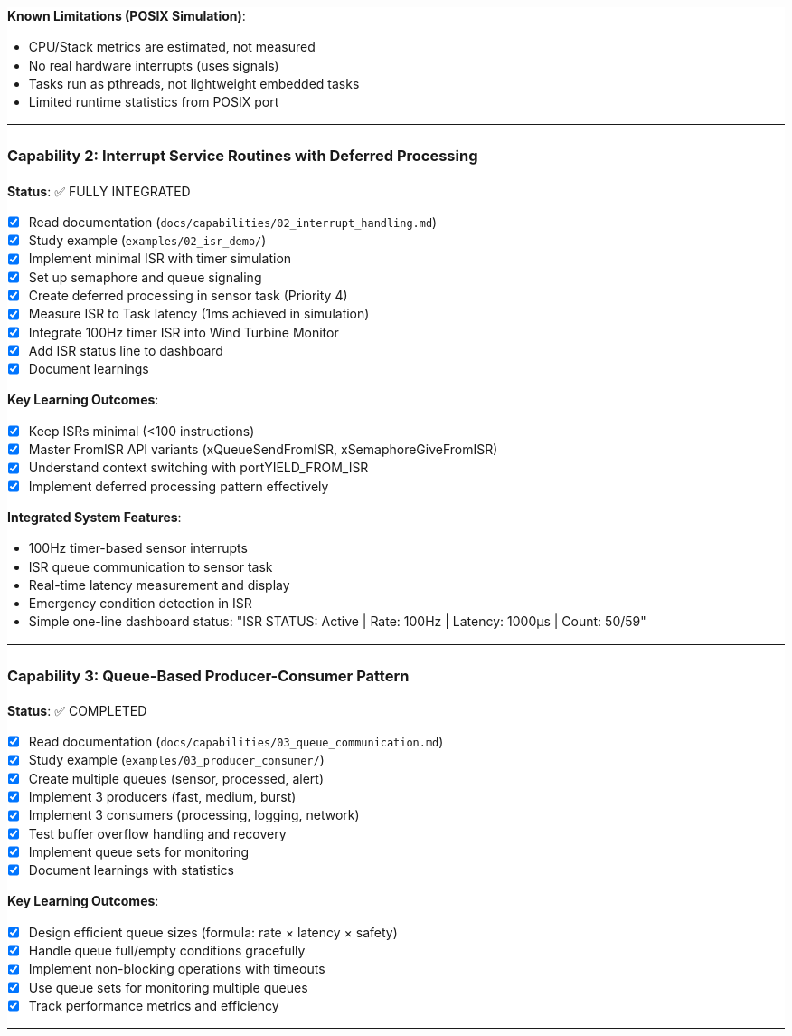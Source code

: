 **Known Limitations (POSIX Simulation)**:
- CPU/Stack metrics are estimated, not measured
- No real hardware interrupts (uses signals)
- Tasks run as pthreads, not lightweight embedded tasks
- Limited runtime statistics from POSIX port

---

### Capability 2: Interrupt Service Routines with Deferred Processing
**Status**: ✅ FULLY INTEGRATED

- [x] Read documentation (`docs/capabilities/02_interrupt_handling.md`)
- [x] Study example (`examples/02_isr_demo/`)
- [x] Implement minimal ISR with timer simulation
- [x] Set up semaphore and queue signaling
- [x] Create deferred processing in sensor task (Priority 4)
- [x] Measure ISR to Task latency (1ms achieved in simulation)
- [x] Integrate 100Hz timer ISR into Wind Turbine Monitor
- [x] Add ISR status line to dashboard
- [x] Document learnings

**Key Learning Outcomes**:
- [x] Keep ISRs minimal (<100 instructions)
- [x] Master FromISR API variants (xQueueSendFromISR, xSemaphoreGiveFromISR)
- [x] Understand context switching with portYIELD_FROM_ISR
- [x] Implement deferred processing pattern effectively

**Integrated System Features**:
- 100Hz timer-based sensor interrupts
- ISR queue communication to sensor task
- Real-time latency measurement and display
- Emergency condition detection in ISR
- Simple one-line dashboard status: "ISR STATUS: Active | Rate: 100Hz | Latency: 1000µs | Count: 50/59"

---

### Capability 3: Queue-Based Producer-Consumer Pattern
**Status**: ✅ COMPLETED

- [x] Read documentation (`docs/capabilities/03_queue_communication.md`)
- [x] Study example (`examples/03_producer_consumer/`)
- [x] Create multiple queues (sensor, processed, alert)
- [x] Implement 3 producers (fast, medium, burst)
- [x] Implement 3 consumers (processing, logging, network)
- [x] Test buffer overflow handling and recovery
- [x] Implement queue sets for monitoring
- [x] Document learnings with statistics

**Key Learning Outcomes**:
- [x] Design efficient queue sizes (formula: rate × latency × safety)
- [x] Handle queue full/empty conditions gracefully
- [x] Implement non-blocking operations with timeouts
- [x] Use queue sets for monitoring multiple queues
- [x] Track performance metrics and efficiency

---